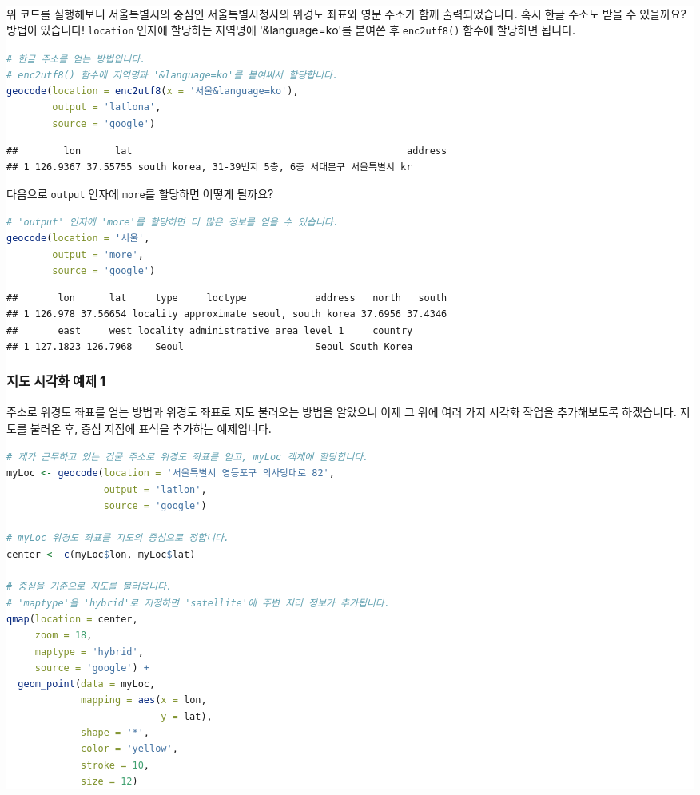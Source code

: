 위 코드를 실행해보니 서울특별시의 중심인 서울특별시청사의 위경도 좌표와 영문 주소가 함께 출력되었습니다. 혹시 한글 주소도 받을 수 있을까요? 방법이 있습니다! `location` 인자에 할당하는 지역명에 '&language=ko'를 붙여쓴 후 `enc2utf8()` 함수에 할당하면 됩니다.

``` r
# 한글 주소를 얻는 방법입니다.
# enc2utf8() 함수에 지역명과 '&language=ko'를 붙여써서 할당합니다. 
geocode(location = enc2utf8(x = '서울&language=ko'),
        output = 'latlona',
        source = 'google')
```

    ##        lon      lat                                                address
    ## 1 126.9367 37.55755 south korea, 31-39번지 5층, 6층 서대문구 서울특별시 kr

다음으로 `output` 인자에 `more`를 할당하면 어떻게 될까요?

``` r
# 'output' 인자에 'more'를 할당하면 더 많은 정보를 얻을 수 있습니다. 
geocode(location = '서울',
        output = 'more',
        source = 'google')
```

    ##       lon      lat     type     loctype            address   north   south
    ## 1 126.978 37.56654 locality approximate seoul, south korea 37.6956 37.4346
    ##       east     west locality administrative_area_level_1     country
    ## 1 127.1823 126.7968    Seoul                       Seoul South Korea

### 지도 시각화 예제 1

주소로 위경도 좌표를 얻는 방법과 위경도 좌표로 지도 불러오는 방법을 알았으니 이제 그 위에 여러 가지 시각화 작업을 추가해보도록 하겠습니다. 지도를 불러온 후, 중심 지점에 표식을 추가하는 예제입니다.

``` r
# 제가 근무하고 있는 건물 주소로 위경도 좌표를 얻고, myLoc 객체에 할당합니다.
myLoc <- geocode(location = '서울특별시 영등포구 의사당대로 82',
                 output = 'latlon',
                 source = 'google')

# myLoc 위경도 좌표를 지도의 중심으로 정합니다.
center <- c(myLoc$lon, myLoc$lat)

# 중심을 기준으로 지도를 불러옵니다. 
# 'maptype'을 'hybrid'로 지정하면 'satellite'에 주변 지리 정보가 추가됩니다.
qmap(location = center,
     zoom = 18,
     maptype = 'hybrid',
     source = 'google') + 
  geom_point(data = myLoc,
             mapping = aes(x = lon,
                           y = lat),
             shape = '*',
             color = 'yellow',
             stroke = 10, 
             size = 12)
```